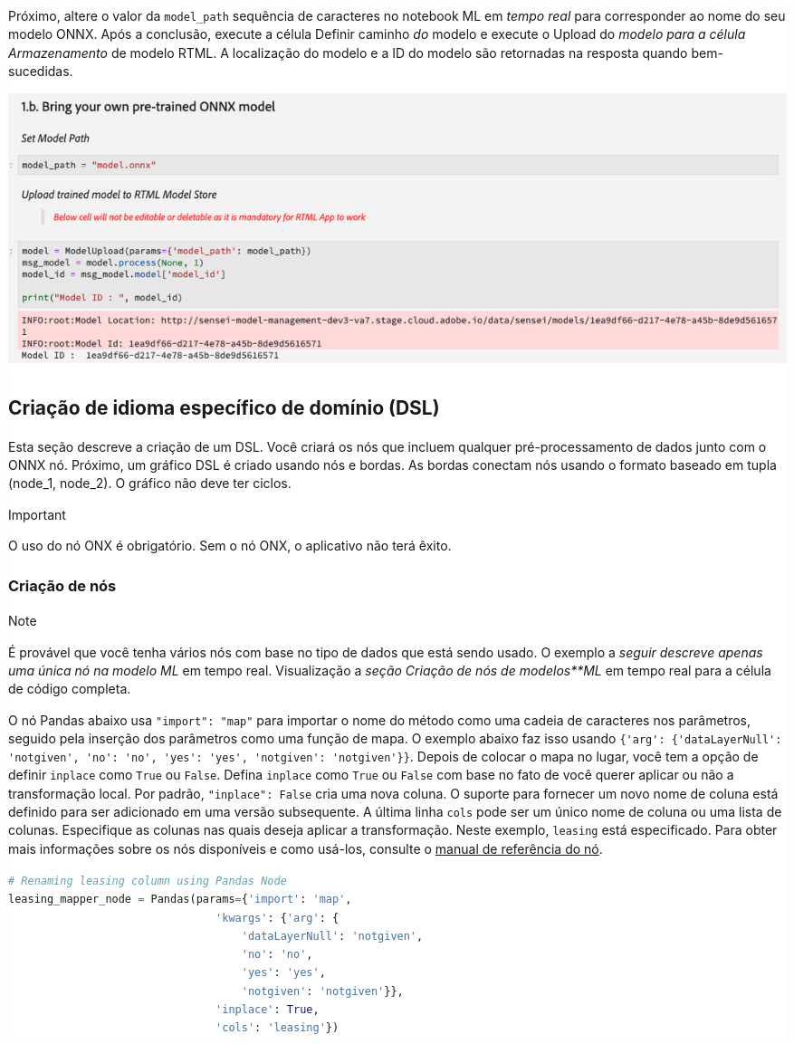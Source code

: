 Próximo, altere o valor da `model_path` sequência de caracteres no notebook ML em *tempo real* para corresponder ao nome do seu modelo ONNX. Após a conclusão, execute a célula Definir caminho *do* modelo e execute o Upload do *modelo para a célula Armazenamento* de modelo RTML. A localização do modelo e a ID do modelo são retornadas na resposta quando bem-sucedidas.

![fazer upload do próprio modelo](../images/rtml/upload-own-model.png)

## Criação de idioma específico de domínio (DSL)

Esta seção descreve a criação de um DSL. Você criará os nós que incluem qualquer pré-processamento de dados junto com o ONNX nó. Próximo, um gráfico DSL é criado usando nós e bordas. As bordas conectam nós usando o formato baseado em tupla (node_1, node_2). O gráfico não deve ter ciclos.

>[!IMPORTANT]
>
>O uso do nó ONX é obrigatório. Sem o nó ONX, o aplicativo não terá êxito.

### Criação de nós

>[!NOTE]
>
> É provável que você tenha vários nós com base no tipo de dados que está sendo usado. O exemplo a *seguir descreve apenas uma única nó na modelo ML* em tempo real. Visualização a *seção Criação de nós de modelos**ML* em tempo real para a célula de código completa.

O nó Pandas abaixo usa `"import": "map"` para importar o nome do método como uma cadeia de caracteres nos parâmetros, seguido pela inserção dos parâmetros como uma função de mapa. O exemplo abaixo faz isso usando `{'arg': {'dataLayerNull': 'notgiven', 'no': 'no', 'yes': 'yes', 'notgiven': 'notgiven'}}`. Depois de colocar o mapa no lugar, você tem a opção de definir `inplace` como `True` ou `False`. Defina `inplace` como `True` ou `False` com base no fato de você querer aplicar ou não a transformação local. Por padrão, `"inplace": False` cria uma nova coluna. O suporte para fornecer um novo nome de coluna está definido para ser adicionado em uma versão subsequente. A última linha `cols` pode ser um único nome de coluna ou uma lista de colunas. Especifique as colunas nas quais deseja aplicar a transformação. Neste exemplo, `leasing` está especificado. Para obter mais informações sobre os nós disponíveis e como usá-los, consulte o [manual de referência do nó](./node-reference.md).

```python
# Renaming leasing column using Pandas Node
leasing_mapper_node = Pandas(params={'import': 'map',
                                'kwargs': {'arg': {
                                    'dataLayerNull': 'notgiven', 
                                    'no': 'no', 
                                    'yes': 'yes', 
                                    'notgiven': 'notgiven'}},
                                'inplace': True,
                                'cols': 'leasing'})
```
